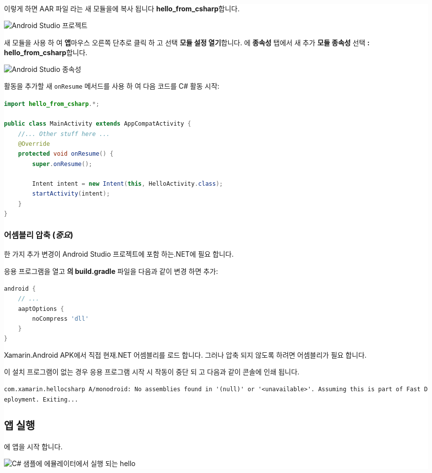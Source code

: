 이렇게 하면 AAR 파일 라는 새 모듈을에 복사 됩니다 **hello_from_csharp**합니다.

![Android Studio 프로젝트](android-images/androidstudioproject.png)

새 모듈을 사용 하 여 **앱**마우스 오른쪽 단추로 클릭 하 고 선택 **모듈 설정 열기**합니다. 에 **종속성** 탭에서 새 추가 **모듈 종속성** 선택 **: hello_from_csharp**합니다.

![Android Studio 종속성](android-images/androidstudiodependencies.png)

활동을 추가할 새 `onResume` 메서드를 사용 하 여 다음 코드를 C# 활동 시작:

```java
import hello_from_csharp.*;

public class MainActivity extends AppCompatActivity {
    //... Other stuff here ...
    @Override
    protected void onResume() {
        super.onResume();

        Intent intent = new Intent(this, HelloActivity.class);
        startActivity(intent);
    }
}
```

### <a name="assembly-compression-important"></a>어셈블리 압축 (*중요*)

한 가지 추가 변경이 Android Studio 프로젝트에 포함 하는.NET에 필요 합니다.

응용 프로그램을 열고 **의 build.gradle** 파일을 다음과 같이 변경 하면 추가:

```groovy
android {
    // ...
    aaptOptions {
        noCompress 'dll'
    }
}
```

Xamarin.Android APK에서 직접 현재.NET 어셈블리를 로드 합니다. 그러나 압축 되지 않도록 하려면 어셈블리가 필요 합니다.

이 설치 프로그램이 없는 경우 응용 프로그램 시작 시 작동이 중단 되 고 다음과 같이 콘솔에 인쇄 됩니다.

```shell
com.xamarin.hellocsharp A/monodroid: No assemblies found in '(null)' or '<unavailable>'. Assuming this is part of Fast Deployment. Exiting...
```

## <a name="run-the-app"></a>앱 실행

에 앱을 시작 합니다.

![C# 샘플에 에뮬레이터에서 실행 되는 hello](android-images/hello-from-csharp-android.png)
